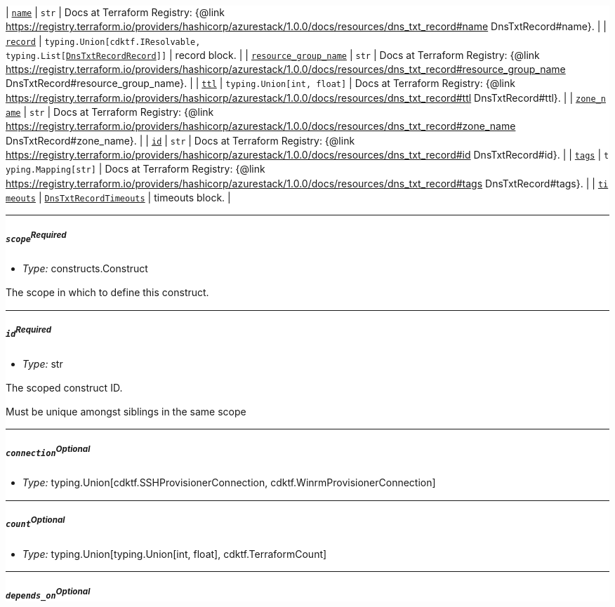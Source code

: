 | <code><a href="#@cdktf/provider-azurestack.dnsTxtRecord.DnsTxtRecord.Initializer.parameter.name">name</a></code> | <code>str</code> | Docs at Terraform Registry: {@link https://registry.terraform.io/providers/hashicorp/azurestack/1.0.0/docs/resources/dns_txt_record#name DnsTxtRecord#name}. |
| <code><a href="#@cdktf/provider-azurestack.dnsTxtRecord.DnsTxtRecord.Initializer.parameter.record">record</a></code> | <code>typing.Union[cdktf.IResolvable, typing.List[<a href="#@cdktf/provider-azurestack.dnsTxtRecord.DnsTxtRecordRecord">DnsTxtRecordRecord</a>]]</code> | record block. |
| <code><a href="#@cdktf/provider-azurestack.dnsTxtRecord.DnsTxtRecord.Initializer.parameter.resourceGroupName">resource_group_name</a></code> | <code>str</code> | Docs at Terraform Registry: {@link https://registry.terraform.io/providers/hashicorp/azurestack/1.0.0/docs/resources/dns_txt_record#resource_group_name DnsTxtRecord#resource_group_name}. |
| <code><a href="#@cdktf/provider-azurestack.dnsTxtRecord.DnsTxtRecord.Initializer.parameter.ttl">ttl</a></code> | <code>typing.Union[int, float]</code> | Docs at Terraform Registry: {@link https://registry.terraform.io/providers/hashicorp/azurestack/1.0.0/docs/resources/dns_txt_record#ttl DnsTxtRecord#ttl}. |
| <code><a href="#@cdktf/provider-azurestack.dnsTxtRecord.DnsTxtRecord.Initializer.parameter.zoneName">zone_name</a></code> | <code>str</code> | Docs at Terraform Registry: {@link https://registry.terraform.io/providers/hashicorp/azurestack/1.0.0/docs/resources/dns_txt_record#zone_name DnsTxtRecord#zone_name}. |
| <code><a href="#@cdktf/provider-azurestack.dnsTxtRecord.DnsTxtRecord.Initializer.parameter.id">id</a></code> | <code>str</code> | Docs at Terraform Registry: {@link https://registry.terraform.io/providers/hashicorp/azurestack/1.0.0/docs/resources/dns_txt_record#id DnsTxtRecord#id}. |
| <code><a href="#@cdktf/provider-azurestack.dnsTxtRecord.DnsTxtRecord.Initializer.parameter.tags">tags</a></code> | <code>typing.Mapping[str]</code> | Docs at Terraform Registry: {@link https://registry.terraform.io/providers/hashicorp/azurestack/1.0.0/docs/resources/dns_txt_record#tags DnsTxtRecord#tags}. |
| <code><a href="#@cdktf/provider-azurestack.dnsTxtRecord.DnsTxtRecord.Initializer.parameter.timeouts">timeouts</a></code> | <code><a href="#@cdktf/provider-azurestack.dnsTxtRecord.DnsTxtRecordTimeouts">DnsTxtRecordTimeouts</a></code> | timeouts block. |

---

##### `scope`<sup>Required</sup> <a name="scope" id="@cdktf/provider-azurestack.dnsTxtRecord.DnsTxtRecord.Initializer.parameter.scope"></a>

- *Type:* constructs.Construct

The scope in which to define this construct.

---

##### `id`<sup>Required</sup> <a name="id" id="@cdktf/provider-azurestack.dnsTxtRecord.DnsTxtRecord.Initializer.parameter.id"></a>

- *Type:* str

The scoped construct ID.

Must be unique amongst siblings in the same scope

---

##### `connection`<sup>Optional</sup> <a name="connection" id="@cdktf/provider-azurestack.dnsTxtRecord.DnsTxtRecord.Initializer.parameter.connection"></a>

- *Type:* typing.Union[cdktf.SSHProvisionerConnection, cdktf.WinrmProvisionerConnection]

---

##### `count`<sup>Optional</sup> <a name="count" id="@cdktf/provider-azurestack.dnsTxtRecord.DnsTxtRecord.Initializer.parameter.count"></a>

- *Type:* typing.Union[typing.Union[int, float], cdktf.TerraformCount]

---

##### `depends_on`<sup>Optional</sup> <a name="depends_on" id="@cdktf/provider-azurestack.dnsTxtRecord.DnsTxtRecord.Initializer.parameter.dependsOn"></a>
